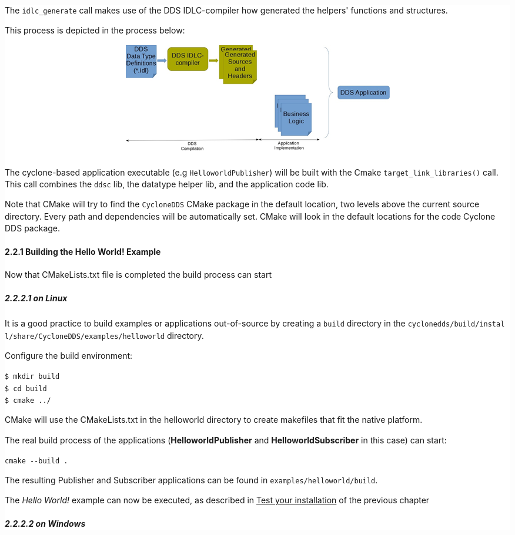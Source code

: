 The `idlc_generate` call makes use of the DDS IDLC-compiler how generated the helpers' functions and structures.

This process is depicted in the process below:

<div align=center> <img src="src/figs/2.2-1.png"></div>

The cyclone-based application executable (e.g `HelloworldPublisher`) will be built with the Cmake `target_link_libraries()` call. This call combines the `ddsc` lib, the datatype helper lib, and the application code lib.

Note that CMake will try to find the `CycloneDDS` CMake package in the default location, two levels above the current source directory. Every path and dependencies will be automatically set. CMake will look in the default locations for the code Cyclone DDS package.

#### 2.2.1 Building the Hello World! Example


Now that CMakeLists.txt file is completed the build process can start

##### 2.2.2.1 on Linux

It is a good practice to build examples or applications out-of-source by creating a `build` directory in the `cyclonedds/build/install/share/CycloneDDS/examples/helloworld` directory.

Configure the build environment:
```
$ mkdir build
$ cd build
$ cmake ../
```

CMake will use the CMakeLists.txt in the helloworld directory to create makefiles that fit the native platform.

The real build process of the applications (**HelloworldPublisher** and **HelloworldSubscriber** in this case) can start:

```
cmake --build .
```


The resulting Publisher and Subscriber applications can be found in `examples/helloworld/build`.

The _Hello World!_ example can now be executed, as described in [Test your installation](#16-test-your-installation) of the previous chapter

##### 2.2.2.2 on Windows
